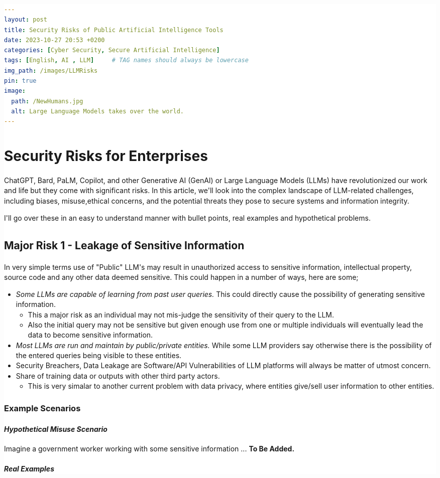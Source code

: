 ```yaml
---
layout: post
title: Security Risks of Public Artificial Intelligence Tools
date: 2023-10-27 20:53 +0200
categories: [Cyber Security, Secure Artificial Intelligence]
tags: [English, AI , LLM]     # TAG names should always be lowercase
img_path: /images/LLMRisks
pin: true
image:
  path: /NewHumans.jpg
  alt: Large Language Models takes over the world.
---
```


# Security Risks for Enterprises

ChatGPT, Bard, PaLM, Copilot, and other Generative AI (GenAI) or Large Language Models (LLMs) have revolutionized our work and life but they come with significant risks. In this article, we'll look into the complex landscape of LLM-related challenges, including biases, misuse,ethical concerns, and the potential threats they pose to secure systems and information integrity.

I'll go over these in an easy to understand manner with bullet points, real examples and hypothetical problems.

## Major Risk 1 - Leakage of Sensitive Information

In very simple terms use of "Public" LLM's may result in unauthorized access to sensitive information, intellectual property, source code and any other data deemed sensitive. This could happen in a number of ways, here are some;

- *Some LLMs are capable of learning from past user queries.* This could directly cause the possibility of generating sensitive information.
  - This a major risk as an individual may not mis-judge the sensitivity of their query to the LLM.
  - Also the initial query may not be sensitive but given enough use from one or multiple individuals will eventually lead the data to become sensitive information.
- *Most LLMs are run and maintain by public/private entities.* While some LLM providers say otherwise there is the possibility of the entered queries being visible to these entities.
- Security Breachers, Data Leakage are Software/API Vulnerabilities of LLM platforms will always be matter of utmost concern.
- Share of training data or outputs with other third party actors.
  - This is very simalar to another current problem with data privacy, where entities give/sell user information to other entities.

### Example Scenarios

#### *Hypothetical Misuse Scenario*

Imagine a government worker working with some sensitive information ... **To Be Added.**

#### *Real Examples*


[^1]: [OWASP Top 10 for Large Language Model Applications - LLM03: Training Data Poisoning](https://owasp.org/www-project-top-10-for-large-language-model-applications/Archive/0_1_vulns/Training_Data_Poisoning.html)
[^2]: [OWASP Top 10 for Large Language Model Applications](https://owasp.org/www-project-top-10-for-large-language-model-applications/) - **Parts about Prevention**
[^3]: [New York lawyers sanctioned for using fake ChatGPT cases in legal brief](https://www.reuters.com/legal/new-york-lawyers-sanctioned-using-fake-chatgpt-cases-legal-brief-2023-06-22/)
[^4]: [Lawyer cites fake cases invented by ChatGPT, judge is not amused](https://simonwillison.net/2023/May/27/lawyer-chatgpt/) - Images
[^5]: [Googles Promo Tweet](https://x.com/Google/status/1622710355775393793?s=20)
[^6]: [2M1207 b - First image of an exoplanet ](https://go.nasa.gov/3YCFI1f)
[^7]: [GPT-4 Technical Report](https://cdn.openai.com/papers/gpt-4.pdf) - Check Section 6. Risks and Mitigation
[^8]: [How fast is AI improving?](https://theaidigest.org/progress-and-dangers)